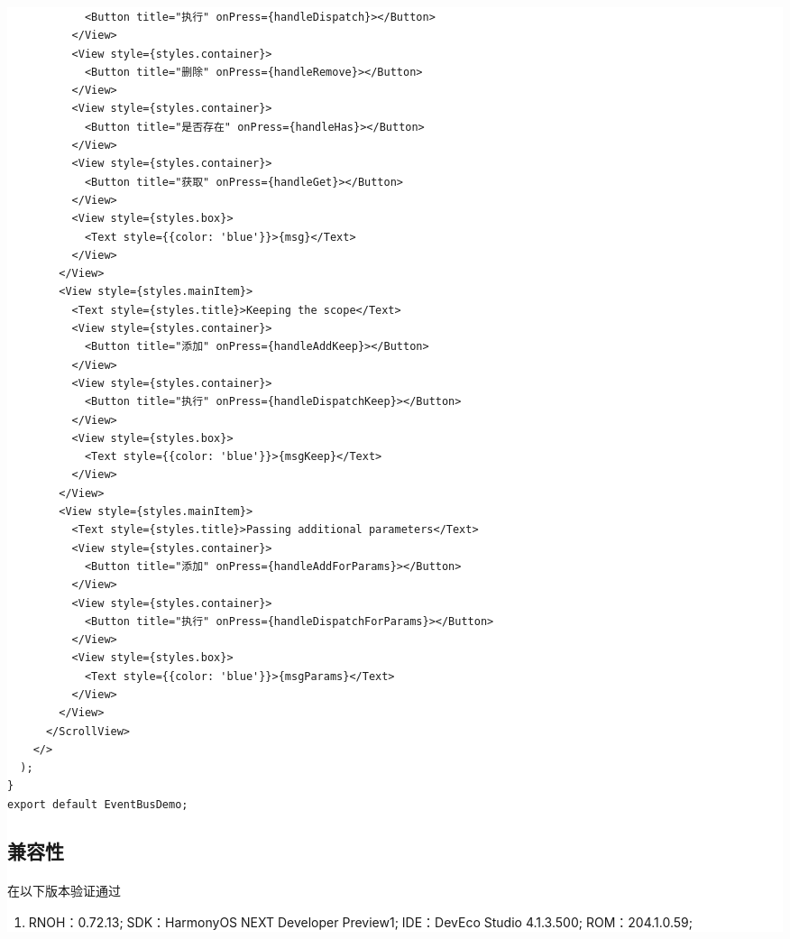 ```tsx
            <Button title="执行" onPress={handleDispatch}></Button>
          </View>
          <View style={styles.container}>
            <Button title="删除" onPress={handleRemove}></Button>
          </View>
          <View style={styles.container}>
            <Button title="是否存在" onPress={handleHas}></Button>
          </View>
          <View style={styles.container}>
            <Button title="获取" onPress={handleGet}></Button>
          </View>
          <View style={styles.box}>
            <Text style={{color: 'blue'}}>{msg}</Text>
          </View>
        </View>
        <View style={styles.mainItem}>
          <Text style={styles.title}>Keeping the scope</Text>
          <View style={styles.container}>
            <Button title="添加" onPress={handleAddKeep}></Button>
          </View>
          <View style={styles.container}>
            <Button title="执行" onPress={handleDispatchKeep}></Button>
          </View>
          <View style={styles.box}>
            <Text style={{color: 'blue'}}>{msgKeep}</Text>
          </View>
        </View>
        <View style={styles.mainItem}>
          <Text style={styles.title}>Passing additional parameters</Text>
          <View style={styles.container}>
            <Button title="添加" onPress={handleAddForParams}></Button>
          </View>
          <View style={styles.container}>
            <Button title="执行" onPress={handleDispatchForParams}></Button>
          </View>
          <View style={styles.box}>
            <Text style={{color: 'blue'}}>{msgParams}</Text>
          </View>
        </View>
      </ScrollView>
    </>
  );
}
export default EventBusDemo;
```

## 兼容性

在以下版本验证通过

1. RNOH：0.72.13; SDK：HarmonyOS NEXT Developer Preview1; IDE：DevEco Studio 4.1.3.500; ROM：204.1.0.59;
